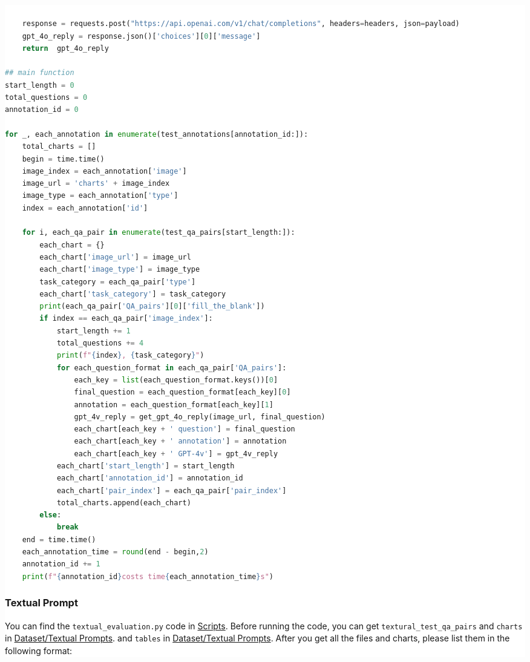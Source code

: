 ```python

    response = requests.post("https://api.openai.com/v1/chat/completions", headers=headers, json=payload)
    gpt_4o_reply = response.json()['choices'][0]['message']
    return  gpt_4o_reply

## main function
start_length = 0
total_questions = 0
annotation_id = 0

for _, each_annotation in enumerate(test_annotations[annotation_id:]):
    total_charts = []
    begin = time.time()
    image_index = each_annotation['image']
    image_url = 'charts' + image_index
    image_type = each_annotation['type']
    index = each_annotation['id']

    for i, each_qa_pair in enumerate(test_qa_pairs[start_length:]):
        each_chart = {}
        each_chart['image_url'] = image_url
        each_chart['image_type'] = image_type
        task_category = each_qa_pair['type']
        each_chart['task_category'] = task_category
        print(each_qa_pair['QA_pairs'][0]['fill_the_blank'])
        if index == each_qa_pair['image_index']:
            start_length += 1
            total_questions += 4
            print(f"{index}, {task_category}")
            for each_question_format in each_qa_pair['QA_pairs']:
                each_key = list(each_question_format.keys())[0]
                final_question = each_question_format[each_key][0]
                annotation = each_question_format[each_key][1]
                gpt_4v_reply = get_gpt_4o_reply(image_url, final_question)
                each_chart[each_key + ' question'] = final_question
                each_chart[each_key + ' annotation'] = annotation
                each_chart[each_key + ' GPT-4v'] = gpt_4v_reply
            each_chart['start_length'] = start_length
            each_chart['annotation_id'] = annotation_id
            each_chart['pair_index'] = each_qa_pair['pair_index']
            total_charts.append(each_chart)
        else:
            break
    end = time.time()
    each_annotation_time = round(end - begin,2)
    annotation_id += 1
    print(f"{annotation_id}costs time{each_annotation_time}s")
```

### Textual Prompt
You can find the `textual_evaluation.py` code in [Scripts](https://github.com/ChartInsight/chartinsight/tree/main/Scripts). Before running the code, you can get `textural_test_qa_pairs` and `charts` in [Dataset/Textual Prompts](https://github.com/ChartInsight/chartinsight/tree/main/Dataset/Textual%20Prompt/Charts). and `tables` in [Dataset/Textual Prompts](https://github.com/ChartInsight/chartinsight/tree/main/Dataset/Textual%20Prompt/Tables). After you get all the files and charts, please list them in the following format:
